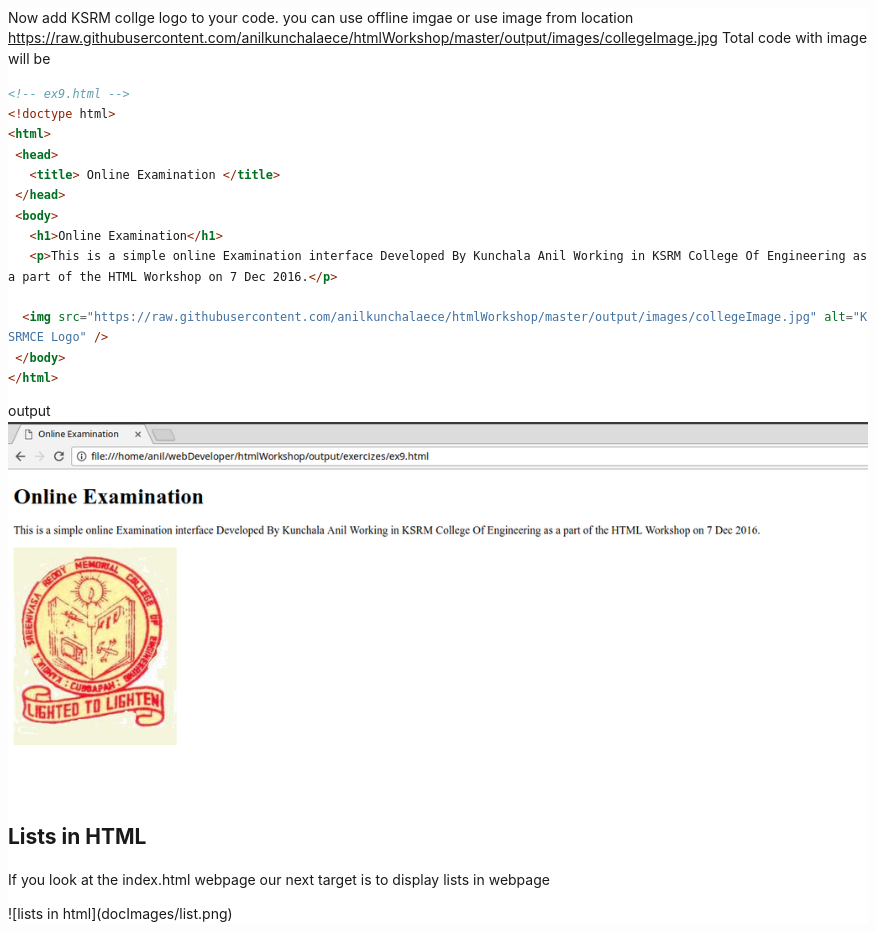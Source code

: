 Now add KSRM collge logo to your code.
you can use offline imgae or use image from location https://raw.githubusercontent.com/anilkunchalaece/htmlWorkshop/master/output/images/collegeImage.jpg
Total code with image will be
</p>

```html
<!-- ex9.html -->
<!doctype html>
<html>
 <head>
   <title> Online Examination </title>
 </head>
 <body>
   <h1>Online Examination</h1>
   <p>This is a simple online Examination interface Developed By Kunchala Anil Working in KSRM College Of Engineering as a part of the HTML Workshop on 7 Dec 2016.</p>

  <img src="https://raw.githubusercontent.com/anilkunchalaece/htmlWorkshop/master/output/images/collegeImage.jpg" alt="KSRMCE Logo" />
 </body>
</html>
```

output
![ex9 Ouput](docImages/ex9.png)

**Lists in HTML**
--
<p>If you look at the index.html webpage our next target is to display lists in webpage </p>
![lists in html](docImages/list.png)

